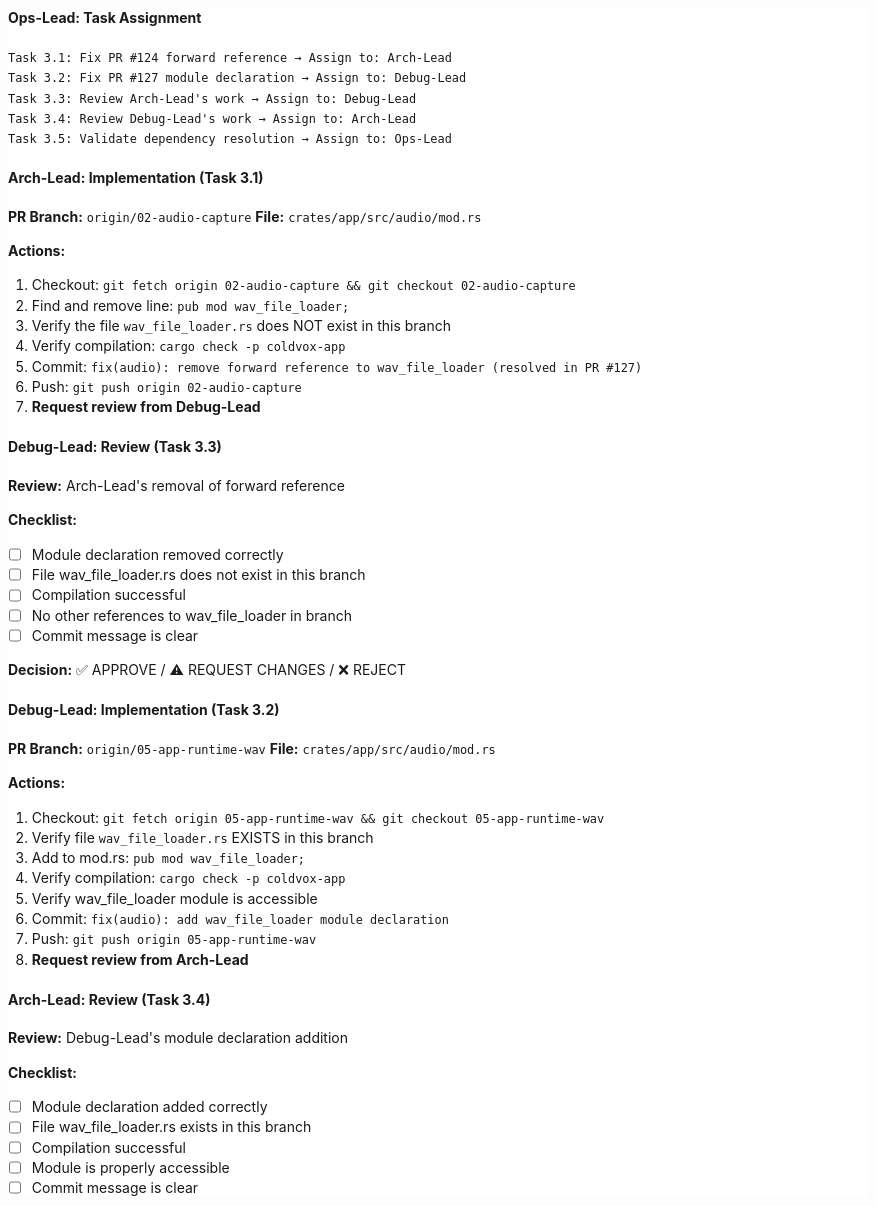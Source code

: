 #### Ops-Lead: Task Assignment
```
Task 3.1: Fix PR #124 forward reference → Assign to: Arch-Lead
Task 3.2: Fix PR #127 module declaration → Assign to: Debug-Lead
Task 3.3: Review Arch-Lead's work → Assign to: Debug-Lead
Task 3.4: Review Debug-Lead's work → Assign to: Arch-Lead
Task 3.5: Validate dependency resolution → Assign to: Ops-Lead
```

#### Arch-Lead: Implementation (Task 3.1)
**PR Branch:** `origin/02-audio-capture`
**File:** `crates/app/src/audio/mod.rs`

**Actions:**
1. Checkout: `git fetch origin 02-audio-capture && git checkout 02-audio-capture`
2. Find and remove line: `pub mod wav_file_loader;`
3. Verify the file `wav_file_loader.rs` does NOT exist in this branch
4. Verify compilation: `cargo check -p coldvox-app`
5. Commit: `fix(audio): remove forward reference to wav_file_loader (resolved in PR #127)`
6. Push: `git push origin 02-audio-capture`
7. **Request review from Debug-Lead**

#### Debug-Lead: Review (Task 3.3)
**Review:** Arch-Lead's removal of forward reference

**Checklist:**
- [ ] Module declaration removed correctly
- [ ] File wav_file_loader.rs does not exist in this branch
- [ ] Compilation successful
- [ ] No other references to wav_file_loader in branch
- [ ] Commit message is clear

**Decision:** ✅ APPROVE / ⚠️ REQUEST CHANGES / ❌ REJECT

#### Debug-Lead: Implementation (Task 3.2)
**PR Branch:** `origin/05-app-runtime-wav`
**File:** `crates/app/src/audio/mod.rs`

**Actions:**
1. Checkout: `git fetch origin 05-app-runtime-wav && git checkout 05-app-runtime-wav`
2. Verify file `wav_file_loader.rs` EXISTS in this branch
3. Add to mod.rs: `pub mod wav_file_loader;`
4. Verify compilation: `cargo check -p coldvox-app`
5. Verify wav_file_loader module is accessible
6. Commit: `fix(audio): add wav_file_loader module declaration`
7. Push: `git push origin 05-app-runtime-wav`
8. **Request review from Arch-Lead**

#### Arch-Lead: Review (Task 3.4)
**Review:** Debug-Lead's module declaration addition

**Checklist:**
- [ ] Module declaration added correctly
- [ ] File wav_file_loader.rs exists in this branch
- [ ] Compilation successful
- [ ] Module is properly accessible
- [ ] Commit message is clear
